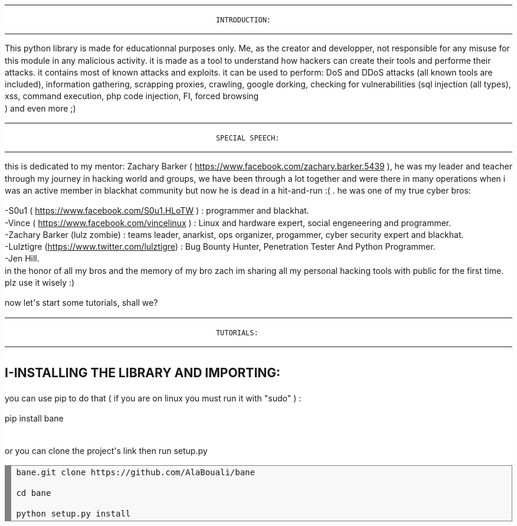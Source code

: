 

---------------------------------------------------------------------------------------------------------------------------
                                                      INTRODUCTION:
---------------------------------------------------------------------------------------------------------------------------

This python library is made for educationnal purposes only. Me, as the creator and developper, not responsible for any misuse for this module in any malicious activity. it is made as a tool to understand how hackers can create their tools and performe their attacks. it contains most of known attacks and exploits. it can be used to perform: DoS and DDoS attacks (all known tools are included), information gathering, scrapping proxies, crawling, google dorking, checking for vulnerabilities (sql injection (all types), xss, command execution, php code injection, FI, forced browsing<br>) and even more ;)

---------------------------------------------------------------------------------------------------------------------------
                                                      SPECIAL SPEECH:
---------------------------------------------------------------------------------------------------------------------------

this is dedicated to my mentor: Zachary Barker ( https://www.facebook.com/zachary.barker.5439 ), he was my leader and teacher through my journey in hacking world and groups, we have been through a lot together and were there in many operations when i was an active member in blackhat community but now he is dead in a hit-and-run :( . he was one of my true cyber bros:

-S0u1 ( https://www.facebook.com/S0u1.HLoTW ) : programmer and blackhat.
<br>-Vince ( https://www.facebook.com/vincelinux ) : Linux and hardware expert, social engeneering and programmer.
<br>-Zachary Barker (lulz zombie) : teams leader, anarkist, ops organizer, progammer, cyber security expert and blackhat.
<br>-Lulztigre (https://www.twitter.com/lulztigre) : Bug Bounty Hunter, Penetration Tester And Python Programmer.
<br>-Jen Hill.
<br>in the honor of all my bros and the memory of my bro zach im sharing all my personal hacking tools with public for the first time. plz use it wisely :)

now let's start some tutorials, shall we?

---------------------------------------------------------------------------------------------------------------------------
                                                      TUTORIALS:
---------------------------------------------------------------------------------------------------------------------------
I-INSTALLING THE LIBRARY AND IMPORTING:
---------------------------------------------------------------------------------------------------------------------------

you can use pip to do that ( if you are on linux you must run it with "sudo" ) :


pip install bane

<br>or you can clone the project's link then run setup.py<br>

<div style="background: #f8f8f8; overflow:auto;width:auto;border:solid gray;border-width:.1em .1em .1em .8em;padding:.2em .6em;"><pre style="margin: 0; line-height: 125%">bane.git clone https://github.com/AlaBouali/bane
<br>cd bane
<br>python setup.py install
</pre></div>
